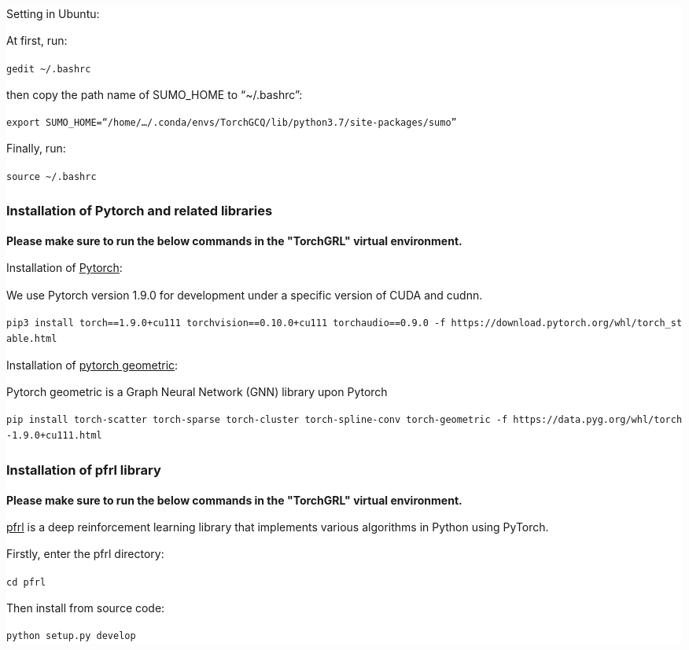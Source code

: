 Setting in Ubuntu:

At first, run:
```
gedit ~/.bashrc
```

then copy the path name 
of SUMO_HOME to “~/.bashrc”:
```
export SUMO_HOME=“/home/…/.conda/envs/TorchGCQ/lib/python3.7/site-packages/sumo”
```

Finally, run:
```
source ~/.bashrc
```

### Installation of Pytorch and related libraries
**Please make sure to run the below commands 
in the "TorchGRL" virtual environment.**

Installation of [Pytorch](https://pytorch.org/):

We use Pytorch version 1.9.0 for development
under a specific version of CUDA and cudnn.
```
pip3 install torch==1.9.0+cu111 torchvision==0.10.0+cu111 torchaudio==0.9.0 -f https://download.pytorch.org/whl/torch_stable.html
```

Installation of [pytorch geometric](https://pytorch-geometric.readthedocs.io/en/latest/#):

Pytorch geometric is a Graph Neural Network (GNN) library upon Pytorch
```
pip install torch-scatter torch-sparse torch-cluster torch-spline-conv torch-geometric -f https://data.pyg.org/whl/torch-1.9.0+cu111.html
```

### Installation of pfrl library
**Please make sure to run the below commands 
in the "TorchGRL" virtual environment.**

[pfrl](https://github.com/pfnet/pfrl) 
is a deep reinforcement learning library 
that implements various algorithms 
in Python using PyTorch.

Firstly, enter the pfrl directory:
```
cd pfrl
```

Then install from source code:
```
python setup.py develop
```
